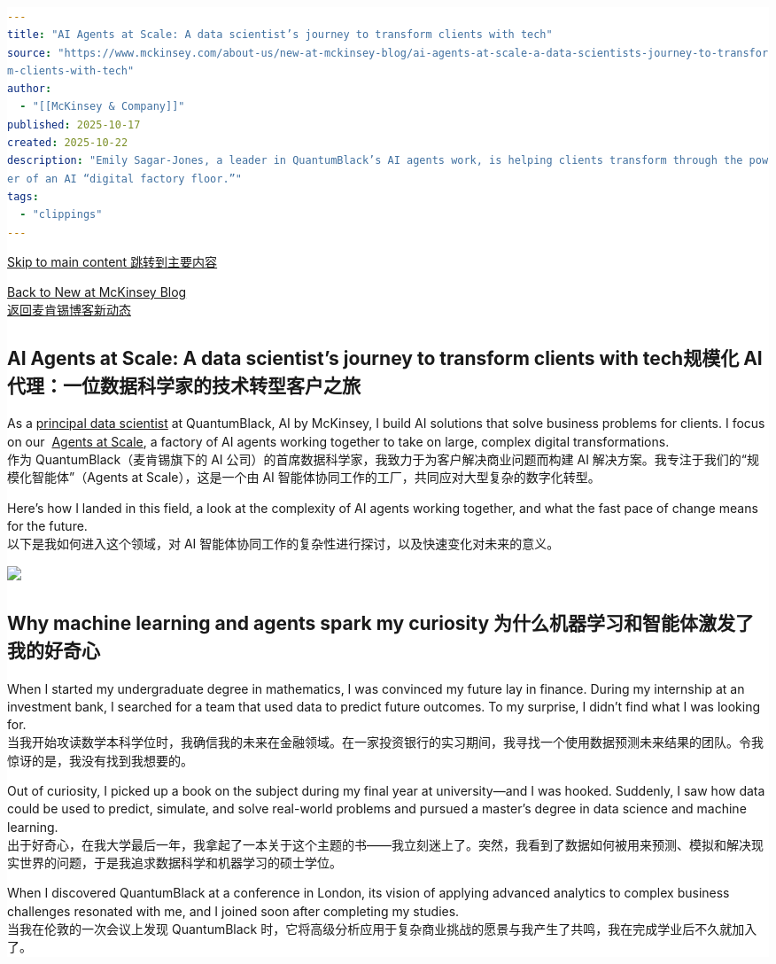 ```yaml
---
title: "AI Agents at Scale: A data scientist’s journey to transform clients with tech"
source: "https://www.mckinsey.com/about-us/new-at-mckinsey-blog/ai-agents-at-scale-a-data-scientists-journey-to-transform-clients-with-tech"
author:
  - "[[McKinsey & Company]]"
published: 2025-10-17
created: 2025-10-22
description: "Emily Sagar-Jones, a leader in QuantumBlack’s AI agents work, is helping clients transform through the power of an AI “digital factory floor.”"
tags:
  - "clippings"
---
```

[Skip to main content 跳转到主要内容](https://www.mckinsey.com/about-us/new-at-mckinsey-blog/#skipToMain)

[Back to New at McKinsey Blog  
返回麦肯锡博客新动态](https://www.mckinsey.com/about-us/new-at-mckinsey-blog)

## AI Agents at Scale: A data scientist’s journey to transform clients with tech规模化 AI 代理：一位数据科学家的技术转型客户之旅

As a [principal data scientist](https://www.linkedin.com/in/emily-sagar-jones-a67739117/) at QuantumBlack, AI by McKinsey, I build AI solutions that solve business problems for clients. I focus on our  [Agents at Scale](https://www.mckinsey.com/about-us/new-at-mckinsey-blog/mckinsey-at-vivatech-introducing-our-agents-at-scale-product-suite), a factory of AI agents working together to take on large, complex digital transformations.  
作为 QuantumBlack（麦肯锡旗下的 AI 公司）的首席数据科学家，我致力于为客户解决商业问题而构建 AI 解决方案。我专注于我们的“规模化智能体”（Agents at Scale），这是一个由 AI 智能体协同工作的工厂，共同应对大型复杂的数字化转型。

Here’s how I landed in this field, a look at the complexity of AI agents working together, and what the fast pace of change means for the future.  
以下是我如何进入这个领域，对 AI 智能体协同工作的复杂性进行探讨，以及快速变化对未来的意义。

![](https://www.mckinsey.com/~/media/mckinsey/about%20us/mckinsey%20blog/emily%20sagar%20jones/mck-blog_emily_hero_1536x864.jpg?cq=50&mw=1180&cpy=Center)

## Why machine learning and agents spark my curiosity 为什么机器学习和智能体激发了我的好奇心

When I started my undergraduate degree in mathematics, I was convinced my future lay in finance. During my internship at an investment bank, I searched for a team that used data to predict future outcomes. To my surprise, I didn’t find what I was looking for.  
当我开始攻读数学本科学位时，我确信我的未来在金融领域。在一家投资银行的实习期间，我寻找一个使用数据预测未来结果的团队。令我惊讶的是，我没有找到我想要的。

Out of curiosity, I picked up a book on the subject during my final year at university—and I was hooked. Suddenly, I saw how data could be used to predict, simulate, and solve real-world problems and pursued a master’s degree in data science and machine learning.  
出于好奇心，在我大学最后一年，我拿起了一本关于这个主题的书——我立刻迷上了。突然，我看到了数据如何被用来预测、模拟和解决现实世界的问题，于是我追求数据科学和机器学习的硕士学位。

When I discovered QuantumBlack at a conference in London, its vision of applying advanced analytics to complex business challenges resonated with me, and I joined soon after completing my studies.  
当我在伦敦的一次会议上发现 QuantumBlack 时，它将高级分析应用于复杂商业挑战的愿景与我产生了共鸣，我在完成学业后不久就加入了。

